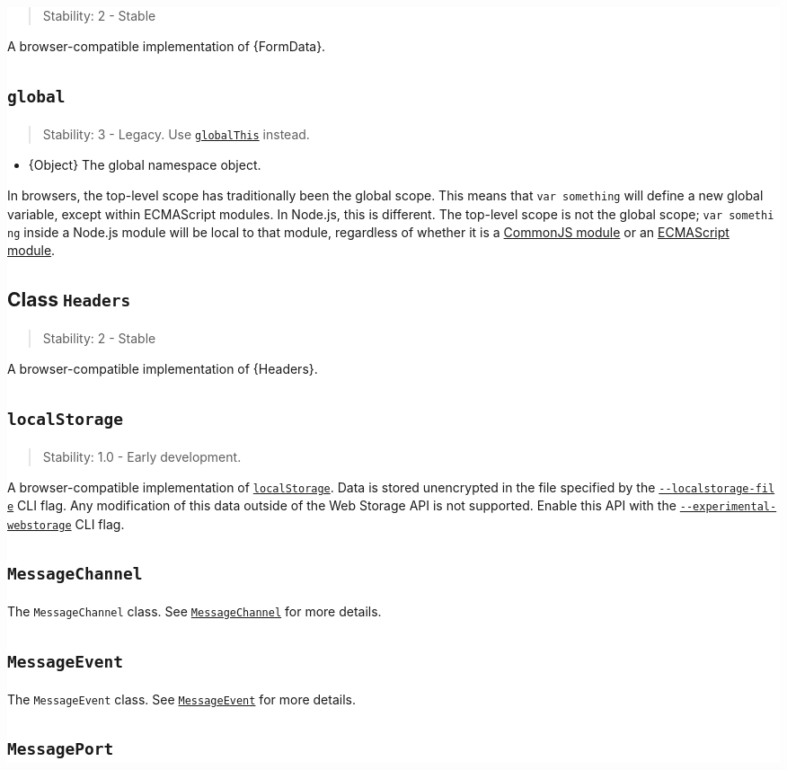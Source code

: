 > Stability: 2 - Stable

A browser-compatible implementation of {FormData}.

## `global`





> Stability: 3 - Legacy. Use [`globalThis`][] instead.

* {Object} The global namespace object.

In browsers, the top-level scope has traditionally been the global scope. This
means that `var something` will define a new global variable, except within
ECMAScript modules. In Node.js, this is different. The top-level scope is not
the global scope; `var something` inside a Node.js module will be local to that
module, regardless of whether it is a [CommonJS module][] or an
[ECMAScript module][].

## Class `Headers`



> Stability: 2 - Stable

A browser-compatible implementation of {Headers}.

## `localStorage`



> Stability: 1.0 - Early development.

A browser-compatible implementation of [`localStorage`][]. Data is stored
unencrypted in the file specified by the [`--localstorage-file`][] CLI flag.
Any modification of this data outside of the Web Storage API is not supported.
Enable this API with the [`--experimental-webstorage`][] CLI flag.

## `MessageChannel`





The `MessageChannel` class. See [`MessageChannel`][] for more details.

## `MessageEvent`





The `MessageEvent` class. See [`MessageEvent`][] for more details.

## `MessagePort`




[CommonJS module]: modules.md
[CommonJS modules]: modules.md
[ECMAScript module]: esm.md
[Navigator API]: https://html.spec.whatwg.org/multipage/system-state.html#the-navigator-object
[RFC 5646]: https://www.rfc-editor.org/rfc/rfc5646.txt
[Web Crypto API]: webcrypto.md
[`--experimental-webstorage`]: cli.md#--experimental-webstorage
[`--localstorage-file`]: cli.md#--localstorage-filefile
[`--no-experimental-global-navigator`]: cli.md#--no-experimental-global-navigator
[`--no-experimental-websocket`]: cli.md#--no-experimental-websocket
[`AbortController`]: https://developer.mozilla.org/en-US/docs/Web/API/AbortController
[`ByteLengthQueuingStrategy`]: webstreams.md#class-bytelengthqueuingstrategy
[`CloseEvent`]: https://developer.mozilla.org/en-US/docs/Web/API/CloseEvent/CloseEvent
[`CompressionStream`]: webstreams.md#class-compressionstream
[`CountQueuingStrategy`]: webstreams.md#class-countqueuingstrategy
[`CustomEvent` Web API]: https://dom.spec.whatwg.org/#customevent
[`DOMException`]: https://developer.mozilla.org/en-US/docs/Web/API/DOMException
[`DecompressionStream`]: webstreams.md#class-decompressionstream
[`EventTarget` and `Event` API]: events.md#eventtarget-and-event-api
[`MessageChannel`]: worker_threads.md#class-messagechannel
[`MessageEvent`]: https://developer.mozilla.org/en-US/docs/Web/API/MessageEvent/MessageEvent
[`MessagePort`]: worker_threads.md#class-messageport
[`PerformanceEntry`]: perf_hooks.md#class-performanceentry
[`PerformanceMark`]: perf_hooks.md#class-performancemark
[`PerformanceMeasure`]: perf_hooks.md#class-performancemeasure
[`PerformanceObserverEntryList`]: perf_hooks.md#class-performanceobserverentrylist
[`PerformanceObserver`]: perf_hooks.md#class-performanceobserver
[`PerformanceResourceTiming`]: perf_hooks.md#class-performanceresourcetiming
[`ReadableByteStreamController`]: webstreams.md#class-readablebytestreamcontroller
[`ReadableStreamBYOBReader`]: webstreams.md#class-readablestreambyobreader
[`ReadableStreamBYOBRequest`]: webstreams.md#class-readablestreambyobrequest
[`ReadableStreamDefaultController`]: webstreams.md#class-readablestreamdefaultcontroller
[`ReadableStreamDefaultReader`]: webstreams.md#class-readablestreamdefaultreader
[`ReadableStream`]: webstreams.md#class-readablestream
[`Storage`]: https://developer.mozilla.org/en-US/docs/Web/API/Storage
[`TextDecoderStream`]: webstreams.md#class-textdecoderstream
[`TextDecoder`]: util.md#class-utiltextdecoder
[`TextEncoderStream`]: webstreams.md#class-textencoderstream
[`TextEncoder`]: util.md#class-utiltextencoder
[`TransformStreamDefaultController`]: webstreams.md#class-transformstreamdefaultcontroller
[`TransformStream`]: webstreams.md#class-transformstream
[`URLSearchParams`]: url.md#class-urlsearchparams
[`URL`]: url.md#class-url
[`WebSocket`]: https://developer.mozilla.org/en-US/docs/Web/API/WebSocket
[`WritableStreamDefaultController`]: webstreams.md#class-writablestreamdefaultcontroller
[`WritableStreamDefaultWriter`]: webstreams.md#class-writablestreamdefaultwriter
[`WritableStream`]: webstreams.md#class-writablestream
[`__dirname`]: modules.md#__dirname
[`__filename`]: modules.md#__filename
[`abortSignal.reason`]: #abortsignalreason
[`buffer.atob()`]: buffer.md#bufferatobdata
[`buffer.btoa()`]: buffer.md#bufferbtoadata
[`clearImmediate`]: timers.md#clearimmediateimmediate
[`clearInterval`]: timers.md#clearintervaltimeout
[`clearTimeout`]: timers.md#cleartimeouttimeout
[`console`]: console.md
[`exports`]: modules.md#exports
[`fetch()`]: https://developer.mozilla.org/en-US/docs/Web/API/fetch
[`globalThis`]: https://developer.mozilla.org/en-US/docs/Web/JavaScript/Reference/Global_Objects/globalThis
[`localStorage`]: https://developer.mozilla.org/en-US/docs/Web/API/Window/localStorage
[`module`]: modules.md#module
[`perf_hooks.performance`]: perf_hooks.md#perf_hooksperformance
[`process.nextTick()`]: process.md#processnexttickcallback-args
[`process` object]: process.md#process
[`require()`]: modules.md#requireid
[`sessionStorage`]: https://developer.mozilla.org/en-US/docs/Web/API/Window/sessionStorage
[`setImmediate`]: timers.md#setimmediatecallback-args
[`setInterval`]: timers.md#setintervalcallback-delay-args
[`setTimeout`]: timers.md#settimeoutcallback-delay-args
[`structuredClone`]: https://developer.mozilla.org/en-US/docs/Web/API/structuredClone
[`window.navigator`]: https://developer.mozilla.org/en-US/docs/Web/API/Window/navigator
[buffer section]: buffer.md
[built-in objects]: https://developer.mozilla.org/en-US/docs/Web/JavaScript/Reference/Global_Objects
[timers]: timers.md
[webassembly-mdn]: https://developer.mozilla.org/en-US/docs/WebAssembly
[webassembly-org]: https://webassembly.org